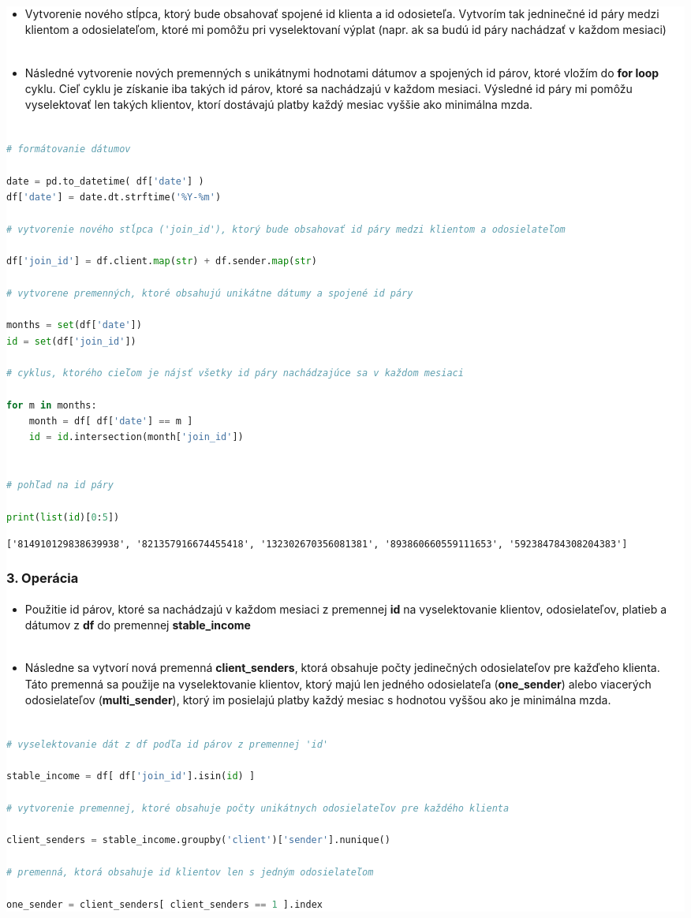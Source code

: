 * Vytvorenie nového stĺpca, ktorý bude obsahovať spojené id klienta a id odosieteľa. Vytvorím tak jedninečné id páry medzi klientom a odosielateľom, ktoré mi pomôžu pri vyselektovaní výplat (napr. ak sa budú id páry nachádzať v každom mesiaci) <br/> <br/> 

* Následné vytvorenie nových premenných s unikátnymi hodnotami dátumov a spojených id párov, ktoré vložím do **for loop** cyklu. Cieľ cyklu je získanie iba takých id párov, ktoré sa nachádzajú v každom mesiaci. Výsledné id páry mi pomôžu vyselektovať len takých klientov, ktorí dostávajú platby každý mesiac vyššie ako minimálna mzda. 


```python

# formátovanie dátumov

date = pd.to_datetime( df['date'] )
df['date'] = date.dt.strftime('%Y-%m')

# vytvorenie nového stĺpca ('join_id'), ktorý bude obsahovať id páry medzi klientom a odosielateľom

df['join_id'] = df.client.map(str) + df.sender.map(str)

# vytvorene premenných, ktoré obsahujú unikátne dátumy a spojené id páry

months = set(df['date'])
id = set(df['join_id'])

# cyklus, ktorého cieľom je nájsť všetky id páry nachádzajúce sa v každom mesiaci

for m in months:
    month = df[ df['date'] == m ]
    id = id.intersection(month['join_id']) 
    
    
# pohľad na id páry

print(list(id)[0:5])

```

    ['814910129838639938', '821357916674455418', '132302670356081381', '893860660559111653', '592384784308204383']


### 3. Operácia

* Použitie id párov, ktoré sa nachádzajú v každom mesiaci z premennej **id** na vyselektovanie klientov, odosielateľov, platieb a dátumov z **df** do premennej **stable_income** <br/> <br/>

* Následne sa vytvorí nová premenná **client_senders**, ktorá obsahuje počty jedinečných odosielateľov pre kažďeho klienta. Táto premenná sa použije na vyselektovanie klientov, ktorý majú len jedného odosielateľa (**one_sender**) alebo viacerých odosielateľov (**multi_sender**), ktorý im posielajú platby každý mesiac s hodnotou vyššou ako je minimálna mzda.


```python

# vyselektovanie dát z df podľa id párov z premennej 'id'

stable_income = df[ df['join_id'].isin(id) ]

# vytvorenie premennej, ktoré obsahuje počty unikátnych odosielateľov pre každého klienta

client_senders = stable_income.groupby('client')['sender'].nunique()

# premenná, ktorá obsahuje id klientov len s jedným odosielateľom  

one_sender = client_senders[ client_senders == 1 ].index

```